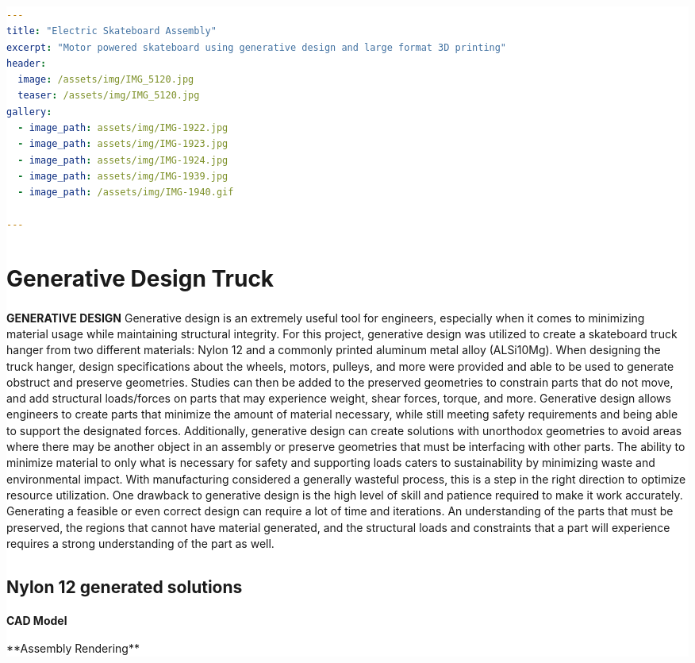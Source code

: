 ```yaml
---
title: "Electric Skateboard Assembly"
excerpt: "Motor powered skateboard using generative design and large format 3D printing"
header:
  image: /assets/img/IMG_5120.jpg
  teaser: /assets/img/IMG_5120.jpg
gallery:
  - image_path: assets/img/IMG-1922.jpg
  - image_path: assets/img/IMG-1923.jpg
  - image_path: assets/img/IMG-1924.jpg
  - image_path: assets/img/IMG-1939.jpg
  - image_path: /assets/img/IMG-1940.gif

---
```


# Generative Design Truck
**GENERATIVE DESIGN**
Generative design is an extremely useful tool for engineers, especially when it comes to minimizing material usage while maintaining structural integrity. For this project, generative design was utilized to create a skateboard truck hanger from two different materials: Nylon 12 and a commonly printed aluminum metal alloy (ALSi10Mg). When designing the truck hanger, design specifications about the wheels, motors, pulleys, and more were provided and able to be used to generate obstruct and preserve geometries. Studies can then be added to the preserved geometries to constrain parts that do not move, and add structural loads/forces on parts that may experience weight, shear forces, torque, and more. Generative design allows engineers to create parts that minimize the amount of material necessary, while still meeting safety requirements and being able to support the designated forces. Additionally, generative design can create solutions with unorthodox geometries to avoid areas where there may be another object in an assembly or preserve geometries that must be interfacing with other parts. The ability to minimize material to only what is necessary for safety and supporting loads caters to sustainability by minimizing waste and environmental impact. With manufacturing considered a generally wasteful process, this is a step in the right direction to optimize resource utilization. One drawback to generative design is the high level of skill and patience required to make it work accurately. Generating a feasible or even correct design can require a lot of time and iterations. An understanding of the parts that must be preserved, the regions that cannot have material generated, and the structural loads and constraints that a part will experience requires a strong understanding of the part as well. 

## Nylon 12 generated solutions
**CAD Model**
<iframe src="https://vanderbilt643.autodesk360.com/shares/public/SH512d4QTec90decfa6e4cb26a0b3b712e67?mode=embed" width="640" height="480" allowfullscreen="true" webkitallowfullscreen="true" mozallowfullscreen="true"  frameborder="0"></iframe>
**Assembly Rendering**